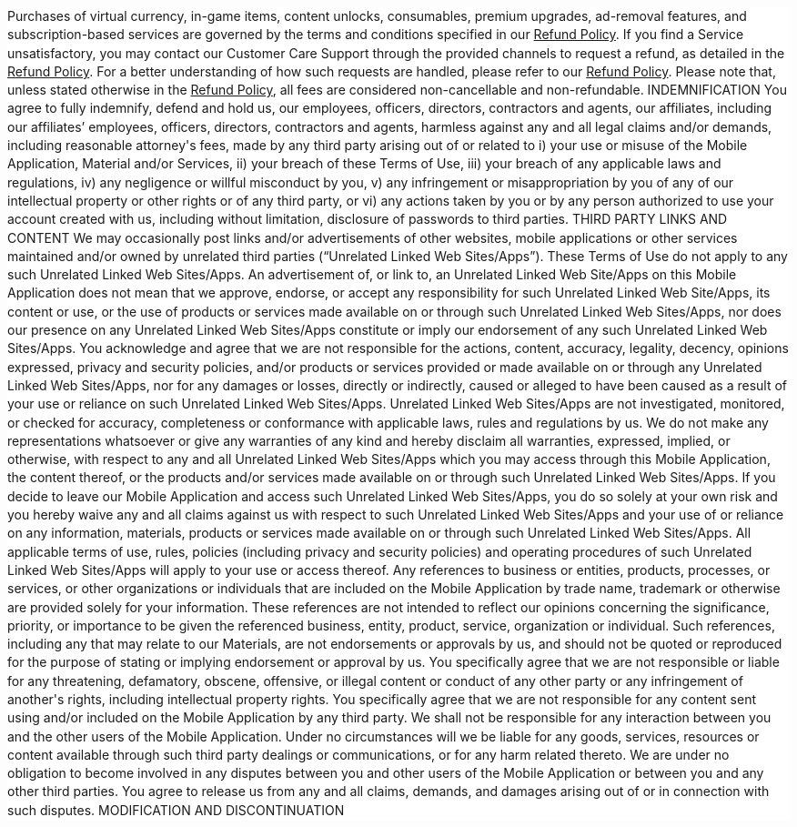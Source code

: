 Purchases of virtual currency, in-game items, content unlocks, consumables, premium upgrades, ad-removal features, and subscription-based services are governed by the terms and conditions specified in our [Refund Policy](https://ternokass.github.io/TernokassHCR-Policies/Witch-Racing-Rush-Magic-Speed/current/refund). If you find a Service unsatisfactory, you may contact our Customer Care Support through the provided channels to request a refund, as detailed in the [Refund Policy](https://ternokass.github.io/TernokassHCR-Policies/Witch-Racing-Rush-Magic-Speed/current/refund). For a better understanding of how such requests are handled, please refer to our [Refund Policy](https://ternokass.github.io/TernokassHCR-Policies/Witch-Racing-Rush-Magic-Speed/current/refund).
Please note that, unless stated otherwise in the [Refund Policy](https://ternokass.github.io/TernokassHCR-Policies/Witch-Racing-Rush-Magic-Speed/current/refund), all fees are considered non-cancellable and non-refundable.
INDEMNIFICATION
You agree to fully indemnify, defend and hold us, our employees, officers, directors, contractors and agents, our affiliates, including our affiliates’ employees, officers, directors, contractors and agents, harmless against any and all legal claims and/or demands, including reasonable attorney's fees, made by any third party arising out of or related to i) your use or misuse of the Mobile Application, Material and/or Services, ii) your breach of these Terms of Use, iii) your breach of any applicable laws and regulations,  iv)  any negligence or willful misconduct by you, v) any infringement or misappropriation by you of any of our intellectual property or other rights or of any third party, or vi) any actions taken by you or by any person authorized to use your account created with us, including without limitation, disclosure of passwords to third parties. 
THIRD PARTY LINKS AND CONTENT
We may occasionally post links and/or advertisements of other websites, mobile applications or other services maintained and/or owned by unrelated third parties (“Unrelated Linked Web Sites/Apps”).  These Terms of Use do not apply to any such Unrelated Linked Web Sites/Apps. An advertisement of, or link to, an Unrelated Linked Web Site/Apps on this Mobile Application does not mean that we approve, endorse, or accept any responsibility for such Unrelated Linked Web Site/Apps, its content or use, or the use of products or services made available on or through such Unrelated Linked Web Sites/Apps, nor does our presence on any Unrelated Linked Web Sites/Apps constitute or imply our endorsement of any such Unrelated Linked Web Sites/Apps. You acknowledge and agree that we are not responsible for the actions, content, accuracy, legality, decency, opinions expressed, privacy and security policies, and/or products or services provided or made available on or through any Unrelated Linked Web Sites/Apps, nor for any damages or losses, directly or indirectly, caused or alleged to have been caused as a result of your use or reliance on such Unrelated Linked Web Sites/Apps. Unrelated Linked Web Sites/Apps are not investigated, monitored, or checked for accuracy, completeness or conformance with applicable laws, rules and regulations by us. We do not make any representations whatsoever or give any warranties of any kind and hereby disclaim all warranties, expressed, implied, or otherwise, with respect to any and all Unrelated Linked Web Sites/Apps which you may access through this Mobile Application, the content thereof, or the products and/or services made available on or through such Unrelated Linked Web Sites/Apps. If you decide to leave our Mobile Application and access such Unrelated Linked Web Sites/Apps, you do so solely at your own risk and you hereby waive any and all claims against us with respect to such Unrelated Linked Web Sites/Apps and your use of or reliance on any information, materials, products or services made available on or through such Unrelated Linked Web Sites/Apps. All applicable terms of use, rules, policies (including privacy and security policies) and operating procedures of such Unrelated Linked Web Sites/Apps will apply to your use or access thereof. Any references to business or entities, products, processes, or services, or other organizations or individuals that are included on the Mobile Application by trade name, trademark or otherwise are provided solely for your information. These references are not intended to reflect our opinions concerning the significance, priority, or importance to be given the referenced business, entity, product, service, organization or individual.  Such references, including any that may relate to our Materials, are not endorsements or approvals by us, and should not be quoted or reproduced for the purpose of stating or implying endorsement or approval by us.
You specifically agree that we are not responsible or liable for any threatening, defamatory, obscene, offensive, or illegal content or conduct of any other party or any infringement of another's rights, including intellectual property rights. You specifically agree that we are not responsible for any content sent using and/or included on the Mobile Application by any third party. We shall not be responsible for any interaction between you and the other users of the Mobile Application. Under no circumstances will we be liable for any goods, services, resources or content available through such third party dealings or communications, or for any harm related thereto. We are under no obligation to become involved in any disputes between you and other users of the Mobile Application or between you and any other third parties. You agree to release us from any and all claims, demands, and damages arising out of or in connection with such disputes.
MODIFICATION AND DISCONTINUATION